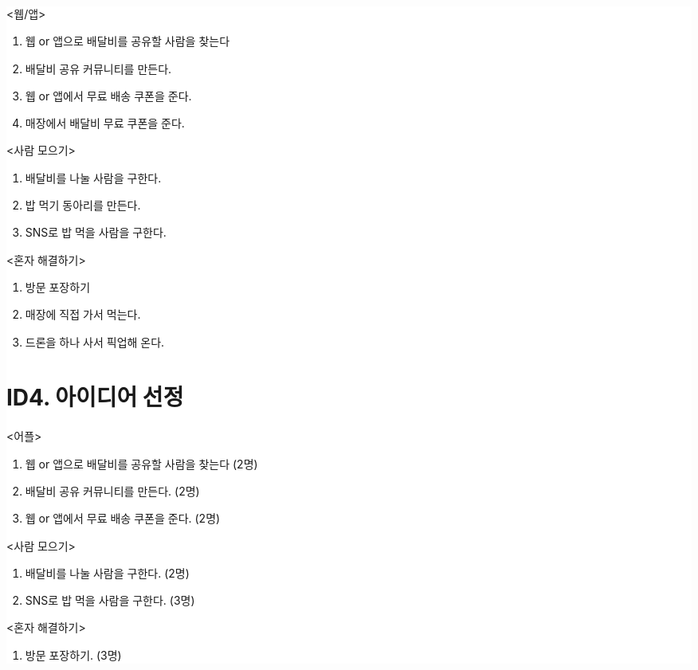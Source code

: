 <웹/앱>
<p>
  
1. 웹 or 앱으로 배달비를 공유할 사람을 찾는다
  
2. 배달비 공유 커뮤니티를 만든다. 
  
3. 웹 or 앱에서 무료 배송 쿠폰을 준다. 
  
4. 매장에서 배달비 무료 쿠폰을 준다. 
  
</p>

<사람 모으기>

<p>
  
1. 배달비를 나눌 사람을 구한다.
  
2. 밥 먹기 동아리를 만든다. 
  
3. SNS로 밥 먹을 사람을 구한다.

</p>
<혼자 해결하기>
<p>
  
1. 방문 포장하기
    
2. 매장에 직접 가서 먹는다. 
  
3. 드론을 하나 사서 픽업해 온다.

</p>

# ID4. 아이디어 선정

<어플>
<p>
   
1. 웹 or 앱으로 배달비를 공유할 사람을 찾는다 (2명)
  
2. 배달비 공유 커뮤니티를 만든다. (2명) 
  
3. 웹 or 앱에서 무료 배송 쿠폰을 준다. (2명)
 
</p>
<사람 모으기>
<p>
  
1. 배달비를 나눌 사람을 구한다. (2명)
 
2. SNS로 밥 먹을 사람을 구한다. (3명)
  
</p>
<혼자 해결하기>
<p>
  
1. 방문 포장하기. (3명)
 
</p>
